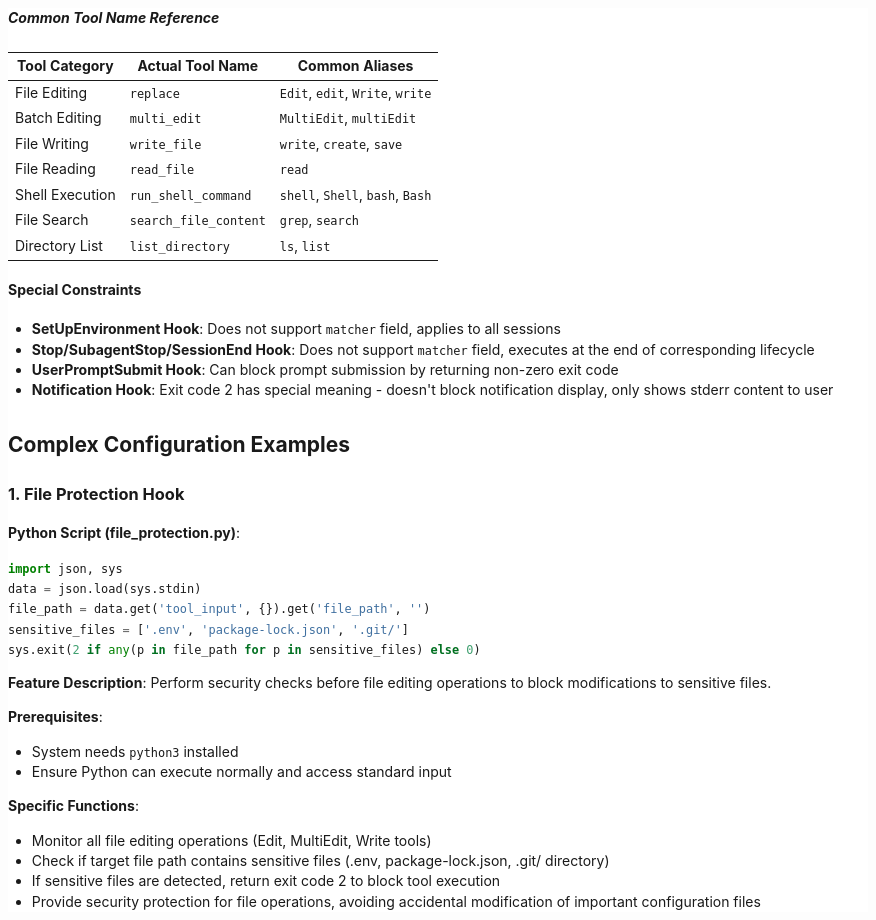 ##### Common Tool Name Reference

| Tool Category | Actual Tool Name | Common Aliases |
|---------------|------------------|----------------|
| File Editing | `replace` | `Edit`, `edit`, `Write`, `write` |
| Batch Editing | `multi_edit` | `MultiEdit`, `multiEdit` |
| File Writing | `write_file` | `write`, `create`, `save` |
| File Reading | `read_file` | `read` |
| Shell Execution | `run_shell_command` | `shell`, `Shell`, `bash`, `Bash` |
| File Search | `search_file_content` | `grep`, `search` |
| Directory List | `list_directory` | `ls`, `list` |

#### Special Constraints

- **SetUpEnvironment Hook**: Does not support `matcher` field, applies to all sessions
- **Stop/SubagentStop/SessionEnd Hook**: Does not support `matcher` field, executes at the end of corresponding lifecycle
- **UserPromptSubmit Hook**: Can block prompt submission by returning non-zero exit code
- **Notification Hook**: Exit code 2 has special meaning - doesn't block notification display, only shows stderr content to user

## Complex Configuration Examples

### 1. File Protection Hook

**Python Script (file_protection.py)**:
```python
import json, sys
data = json.load(sys.stdin)
file_path = data.get('tool_input', {}).get('file_path', '')
sensitive_files = ['.env', 'package-lock.json', '.git/']
sys.exit(2 if any(p in file_path for p in sensitive_files) else 0)
```

**Feature Description**: Perform security checks before file editing operations to block modifications to sensitive files.

**Prerequisites**:
- System needs `python3` installed
- Ensure Python can execute normally and access standard input

**Specific Functions**:
- Monitor all file editing operations (Edit, MultiEdit, Write tools)
- Check if target file path contains sensitive files (.env, package-lock.json, .git/ directory)
- If sensitive files are detected, return exit code 2 to block tool execution
- Provide security protection for file operations, avoiding accidental modification of important configuration files

